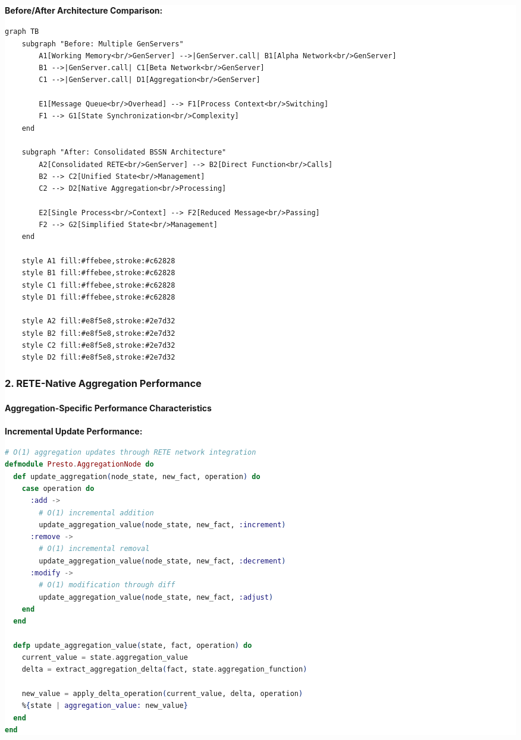 **Before/After Architecture Comparison:**

```mermaid
graph TB
    subgraph "Before: Multiple GenServers"
        A1[Working Memory<br/>GenServer] -->|GenServer.call| B1[Alpha Network<br/>GenServer]
        B1 -->|GenServer.call| C1[Beta Network<br/>GenServer]
        C1 -->|GenServer.call| D1[Aggregation<br/>GenServer]
        
        E1[Message Queue<br/>Overhead] --> F1[Process Context<br/>Switching]
        F1 --> G1[State Synchronization<br/>Complexity]
    end
    
    subgraph "After: Consolidated BSSN Architecture"
        A2[Consolidated RETE<br/>GenServer] --> B2[Direct Function<br/>Calls]
        B2 --> C2[Unified State<br/>Management]
        C2 --> D2[Native Aggregation<br/>Processing]
        
        E2[Single Process<br/>Context] --> F2[Reduced Message<br/>Passing]
        F2 --> G2[Simplified State<br/>Management]
    end
    
    style A1 fill:#ffebee,stroke:#c62828
    style B1 fill:#ffebee,stroke:#c62828
    style C1 fill:#ffebee,stroke:#c62828
    style D1 fill:#ffebee,stroke:#c62828
    
    style A2 fill:#e8f5e8,stroke:#2e7d32
    style B2 fill:#e8f5e8,stroke:#2e7d32
    style C2 fill:#e8f5e8,stroke:#2e7d32
    style D2 fill:#e8f5e8,stroke:#2e7d32
```

### 2. RETE-Native Aggregation Performance

#### Aggregation-Specific Performance Characteristics

**Incremental Update Performance:**
```elixir
# O(1) aggregation updates through RETE network integration
defmodule Presto.AggregationNode do
  def update_aggregation(node_state, new_fact, operation) do
    case operation do
      :add -> 
        # O(1) incremental addition
        update_aggregation_value(node_state, new_fact, :increment)
      :remove ->
        # O(1) incremental removal  
        update_aggregation_value(node_state, new_fact, :decrement)
      :modify ->
        # O(1) modification through diff
        update_aggregation_value(node_state, new_fact, :adjust)
    end
  end
  
  defp update_aggregation_value(state, fact, operation) do
    current_value = state.aggregation_value
    delta = extract_aggregation_delta(fact, state.aggregation_function)
    
    new_value = apply_delta_operation(current_value, delta, operation)
    %{state | aggregation_value: new_value}
  end
end
```
